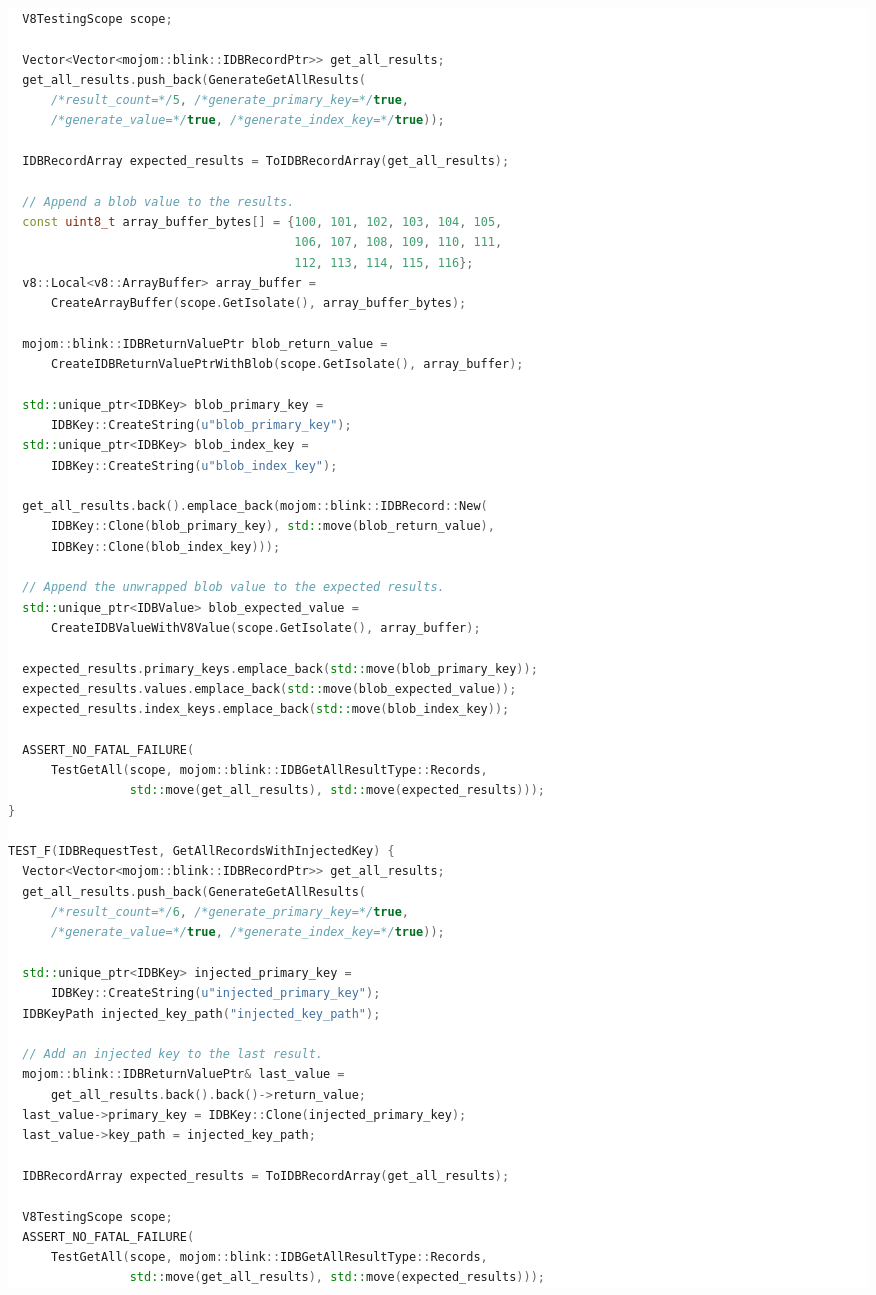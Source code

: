 ```c++
  V8TestingScope scope;

  Vector<Vector<mojom::blink::IDBRecordPtr>> get_all_results;
  get_all_results.push_back(GenerateGetAllResults(
      /*result_count=*/5, /*generate_primary_key=*/true,
      /*generate_value=*/true, /*generate_index_key=*/true));

  IDBRecordArray expected_results = ToIDBRecordArray(get_all_results);

  // Append a blob value to the results.
  const uint8_t array_buffer_bytes[] = {100, 101, 102, 103, 104, 105,
                                        106, 107, 108, 109, 110, 111,
                                        112, 113, 114, 115, 116};
  v8::Local<v8::ArrayBuffer> array_buffer =
      CreateArrayBuffer(scope.GetIsolate(), array_buffer_bytes);

  mojom::blink::IDBReturnValuePtr blob_return_value =
      CreateIDBReturnValuePtrWithBlob(scope.GetIsolate(), array_buffer);

  std::unique_ptr<IDBKey> blob_primary_key =
      IDBKey::CreateString(u"blob_primary_key");
  std::unique_ptr<IDBKey> blob_index_key =
      IDBKey::CreateString(u"blob_index_key");

  get_all_results.back().emplace_back(mojom::blink::IDBRecord::New(
      IDBKey::Clone(blob_primary_key), std::move(blob_return_value),
      IDBKey::Clone(blob_index_key)));

  // Append the unwrapped blob value to the expected results.
  std::unique_ptr<IDBValue> blob_expected_value =
      CreateIDBValueWithV8Value(scope.GetIsolate(), array_buffer);

  expected_results.primary_keys.emplace_back(std::move(blob_primary_key));
  expected_results.values.emplace_back(std::move(blob_expected_value));
  expected_results.index_keys.emplace_back(std::move(blob_index_key));

  ASSERT_NO_FATAL_FAILURE(
      TestGetAll(scope, mojom::blink::IDBGetAllResultType::Records,
                 std::move(get_all_results), std::move(expected_results)));
}

TEST_F(IDBRequestTest, GetAllRecordsWithInjectedKey) {
  Vector<Vector<mojom::blink::IDBRecordPtr>> get_all_results;
  get_all_results.push_back(GenerateGetAllResults(
      /*result_count=*/6, /*generate_primary_key=*/true,
      /*generate_value=*/true, /*generate_index_key=*/true));

  std::unique_ptr<IDBKey> injected_primary_key =
      IDBKey::CreateString(u"injected_primary_key");
  IDBKeyPath injected_key_path("injected_key_path");

  // Add an injected key to the last result.
  mojom::blink::IDBReturnValuePtr& last_value =
      get_all_results.back().back()->return_value;
  last_value->primary_key = IDBKey::Clone(injected_primary_key);
  last_value->key_path = injected_key_path;

  IDBRecordArray expected_results = ToIDBRecordArray(get_all_results);

  V8TestingScope scope;
  ASSERT_NO_FATAL_FAILURE(
      TestGetAll(scope, mojom::blink::IDBGetAllResultType::Records,
                 std::move(get_all_results), std::move(expected_results)));
```
